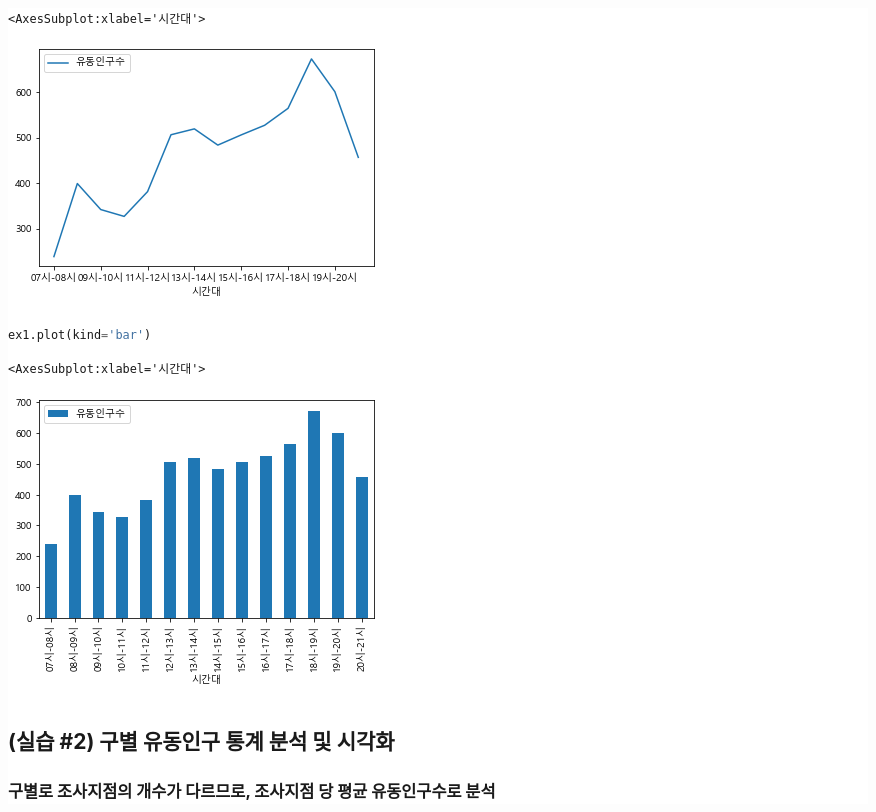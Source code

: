


    <AxesSubplot:xlabel='시간대'>




![png](/assets/images/output_43_1.png)



```python
ex1.plot(kind='bar')
```




    <AxesSubplot:xlabel='시간대'>




![png](/assets/images/output_44_1.png)


## (실습 #2) 구별 유동인구 통계 분석 및 시각화
### 구별로 조사지점의 개수가 다르므로, 조사지점 당 평균 유동인구수로 분석
